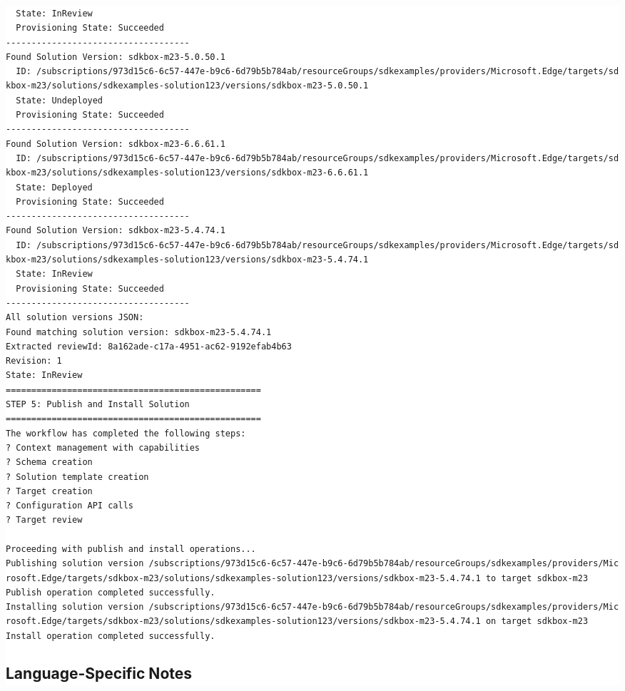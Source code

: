 ```
  State: InReview
  Provisioning State: Succeeded
------------------------------------
Found Solution Version: sdkbox-m23-5.0.50.1
  ID: /subscriptions/973d15c6-6c57-447e-b9c6-6d79b5b784ab/resourceGroups/sdkexamples/providers/Microsoft.Edge/targets/sdkbox-m23/solutions/sdkexamples-solution123/versions/sdkbox-m23-5.0.50.1
  State: Undeployed
  Provisioning State: Succeeded
------------------------------------
Found Solution Version: sdkbox-m23-6.6.61.1
  ID: /subscriptions/973d15c6-6c57-447e-b9c6-6d79b5b784ab/resourceGroups/sdkexamples/providers/Microsoft.Edge/targets/sdkbox-m23/solutions/sdkexamples-solution123/versions/sdkbox-m23-6.6.61.1
  State: Deployed
  Provisioning State: Succeeded
------------------------------------
Found Solution Version: sdkbox-m23-5.4.74.1
  ID: /subscriptions/973d15c6-6c57-447e-b9c6-6d79b5b784ab/resourceGroups/sdkexamples/providers/Microsoft.Edge/targets/sdkbox-m23/solutions/sdkexamples-solution123/versions/sdkbox-m23-5.4.74.1
  State: InReview
  Provisioning State: Succeeded
------------------------------------
All solution versions JSON:
Found matching solution version: sdkbox-m23-5.4.74.1
Extracted reviewId: 8a162ade-c17a-4951-ac62-9192efab4b63
Revision: 1
State: InReview
==================================================
STEP 5: Publish and Install Solution
==================================================
The workflow has completed the following steps:
? Context management with capabilities
? Schema creation
? Solution template creation
? Target creation
? Configuration API calls
? Target review

Proceeding with publish and install operations...
Publishing solution version /subscriptions/973d15c6-6c57-447e-b9c6-6d79b5b784ab/resourceGroups/sdkexamples/providers/Microsoft.Edge/targets/sdkbox-m23/solutions/sdkexamples-solution123/versions/sdkbox-m23-5.4.74.1 to target sdkbox-m23
Publish operation completed successfully.
Installing solution version /subscriptions/973d15c6-6c57-447e-b9c6-6d79b5b784ab/resourceGroups/sdkexamples/providers/Microsoft.Edge/targets/sdkbox-m23/solutions/sdkexamples-solution123/versions/sdkbox-m23-5.4.74.1 on target sdkbox-m23
Install operation completed successfully.
```

## Language-Specific Notes

